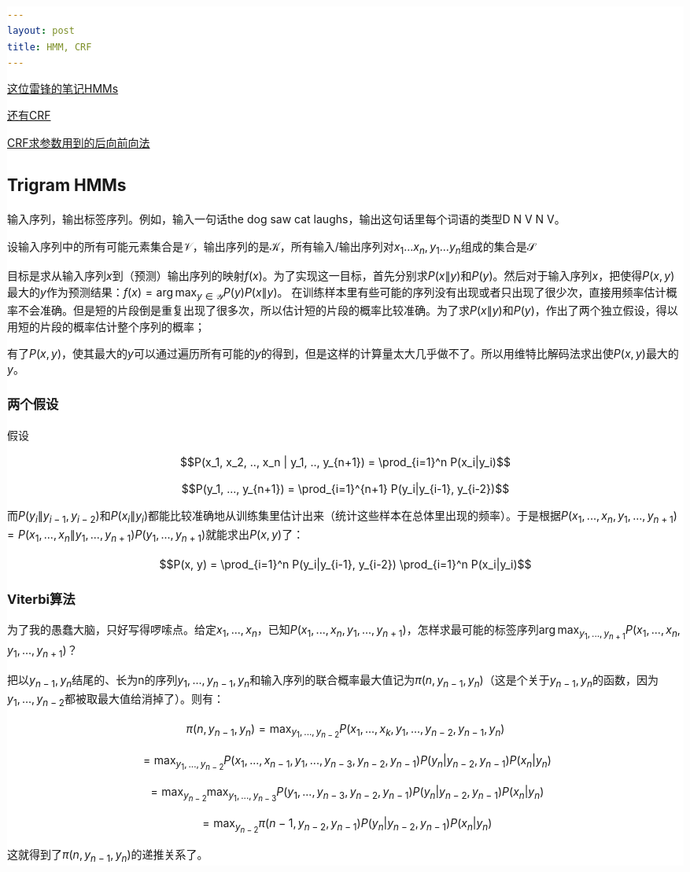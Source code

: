 ```yaml
---
layout: post
title: HMM, CRF
---
```

[这位雷锋的笔记HMMs](http://www.cs.columbia.edu/~mcollins/hmms-spring2013.pdf)

[还有CRF](http://www.cs.columbia.edu/~mcollins/crf.pdf)

[CRF求参数用到的后向前向法](http://www.cs.columbia.edu/~mcollins/fb.pdf)

## Trigram HMMs
输入序列，输出标签序列。例如，输入一句话the dog saw cat laughs，输出这句话里每个词语的类型D N V N V。

设输入序列中的所有可能元素集合是$\mathcal{V}$，输出序列的是$\mathcal{K}$，所有输入/输出序列对$x_1 ... x_n, y_1 ... y_n$组成的集合是$\mathcal{S}$

目标是求从输入序列$x$到（预测）输出序列的映射$f(x)$。为了实现这一目标，首先分别求$P(x \| y)$和$P(y)$。然后对于输入序列$x$，把使得$P(x, y)$最大的$y$作为预测结果：$f(x) = \arg \max_{y\in \mathcal{Y}} P(y) P(x \| y)$。
在训练样本里有些可能的序列没有出现或者只出现了很少次，直接用频率估计概率不会准确。但是短的片段倒是重复出现了很多次，所以估计短的片段的概率比较准确。为了求$P(x \| y)$和$P(y)$，作出了两个独立假设，得以用短的片段的概率估计整个序列的概率；

有了$P(x, y)$，使其最大的$y$可以通过遍历所有可能的$y$的得到，但是这样的计算量太大几乎做不了。所以用维特比解码法求出使$P(x, y)$最大的$y$。

### 两个假设
假设

$$P(x_1, x_2, .., x_n | y_1, .., y_{n+1}) = \prod_{i=1}^n P(x_i|y_i)$$

$$P(y_1, ..., y_{n+1}) = \prod_{i=1}^{n+1} P(y_i|y_{i-1}, y_{i-2})$$

而$P(y_i\|y_{i-1}, y_{i-2})$和$P(x_i\| y_i)$都能比较准确地从训练集里估计出来（统计这些样本在总体里出现的频率）。于是根据$P(x_1, ..., x_n, y_1, ..., y_{n+1}) = P(x_1, ..., x_n\|y_1, ..., y_{n+1}) P(y_1, ..., y_{n+1})$就能求出$P(x, y)$了：

$$P(x, y) = \prod_{i=1}^n P(y_i|y_{i-1}, y_{i-2}) \prod_{i=1}^n P(x_i|y_i)$$

### Viterbi算法
为了我的愚蠢大脑，只好写得啰嗦点。给定$x_1, ..., x_n$，已知$P(x_1, ..., x_n, y_1, ..., y_{n+1})$，怎样求最可能的标签序列$\arg \max_{y_1, ..., y_{n+1}} P(x_1, ..., x_n, y_1, ..., y_{n+1})$？

把以$y_{n-1}, y_{n}$结尾的、长为n的序列$y_1, ..., y_{n-1}, y_n$和输入序列的联合概率最大值记为$\pi(n, y_{n-1}, y_n)$（这是个关于$y_{n-1}, y_n$的函数，因为$y_1, ..., y_{n-2}$都被取最大值给消掉了）。则有：

$$\pi(n, y_{n-1}, y_n) = \max_{y_1, ..., y_{n-2}} P(x_1, ..., x_k, y_1, ..., y_{n-2}, y_{n-1}, y_n) $$

$$= \max_{y_1, ..., y_{n-2}} P(x_1, ..., x_{n-1}, y_1, ..., y_{n-3}, y_{n-2}, y_{n-1}) P(y_n| y_{n-2}, y_{n-1}) P(x_n|y_n)$$

$$=\max_{y_{n-2}} \max_{y_1, ..., y_{n-3}}P(y_1, ..., y_{n-3}, y_{n-2}, y_{n-1}) P(y_n|y_{n-2}, y_{n-1}) P(x_n|y_n)$$

$$= \max_{y_{n-2}} \pi(n-1, y_{n-2}, y_{n-1}) P(y_n|y_{n-2}, y_{n-1}) P(x_n|y_n)$$

这就得到了$\pi(n, y_{n-1}, y_n)$的递推关系了。
